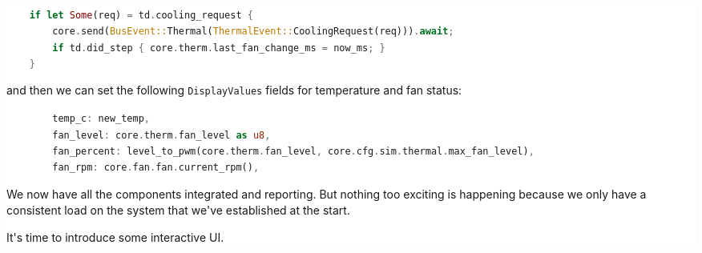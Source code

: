 ```rust
    if let Some(req) = td.cooling_request {
        core.send(BusEvent::Thermal(ThermalEvent::CoolingRequest(req))).await;
        if td.did_step { core.therm.last_fan_change_ms = now_ms; }
    }
```
and then we can set the following `DisplayValues` fields for temperature and fan status:
```rust
        temp_c: new_temp,
        fan_level: core.therm.fan_level as u8,
        fan_percent: level_to_pwm(core.therm.fan_level, core.cfg.sim.thermal.max_fan_level),
        fan_rpm: core.fan.fan.current_rpm(),
```

We now have all the components integrated and reporting.  But nothing too exciting is happening because we only have a consistent load on the system that we've established at the start.  

It's time to introduce some interactive UI.

